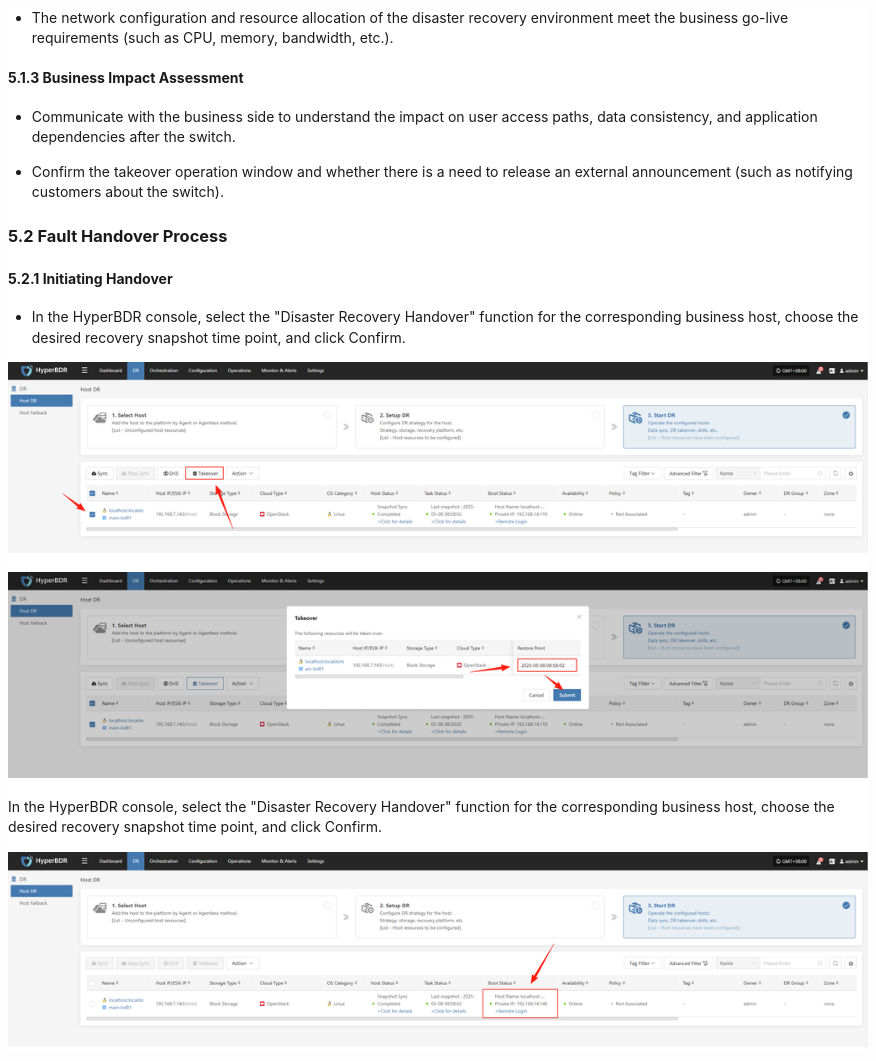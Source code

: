 * The network configuration and resource allocation of the disaster recovery environment meet the business go-live requirements (such as CPU, memory, bandwidth, etc.).

#### 5.1.3 **Business Impact Assessment**

* Communicate with the business side to understand the impact on user access paths, data consistency, and application dependencies after the switch.

* Confirm the takeover operation window and whether there is a need to release an external announcement (such as notifying customers about the switch).

### 5.2 Fault Handover Process

#### 5.2.1 **Initiating Handover**

* In the HyperBDR console, select the "Disaster Recovery Handover" function for the corresponding business host, choose the desired recovery snapshot time point, and click Confirm.

![](./images/HyperBDR-Operation-and-Maintenance-Manual-image-26.png)

![](./images/HyperBDR-Operation-and-Maintenance-Manual-image-27.png)

In the HyperBDR console, select the "Disaster Recovery Handover" function for the corresponding business host, choose the desired recovery snapshot time point, and click Confirm.

![](./images/HyperBDR-Operation-and-Maintenance-Manual-image-28.png)

